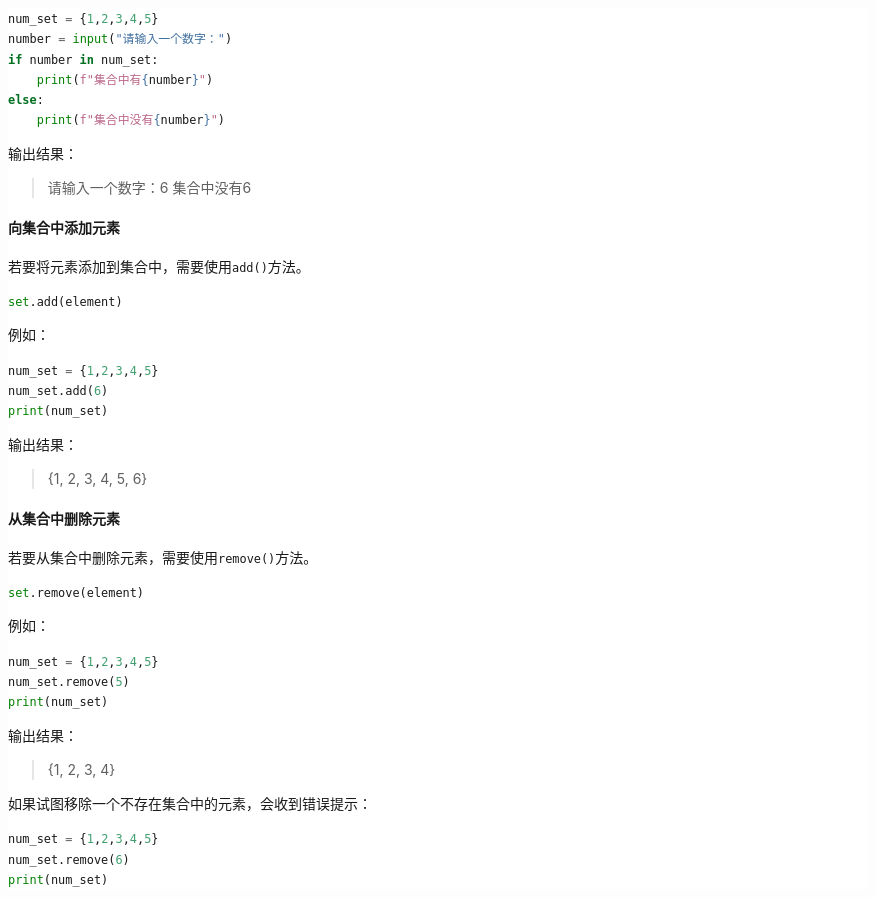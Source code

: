 ```python
num_set = {1,2,3,4,5}
number = input("请输入一个数字：")
if number in num_set:
	print(f"集合中有{number}")
else:
	print(f"集合中没有{number}")
```

输出结果：

> 请输入一个数字：6
> 集合中没有6

#### 向集合中添加元素

若要将元素添加到集合中，需要使用`add()`方法。

```python
set.add(element)
```

例如：

```python
num_set = {1,2,3,4,5}
num_set.add(6)
print(num_set)
```

输出结果：

> {1, 2, 3, 4, 5, 6}

#### 从集合中删除元素

若要从集合中删除元素，需要使用`remove()`方法。

```python
set.remove(element)
```

例如：

```python
num_set = {1,2,3,4,5}
num_set.remove(5)
print(num_set)
```

输出结果：

> {1, 2, 3, 4}

如果试图移除一个不存在集合中的元素，会收到错误提示：

```python
num_set = {1,2,3,4,5}
num_set.remove(6)
print(num_set)
```
